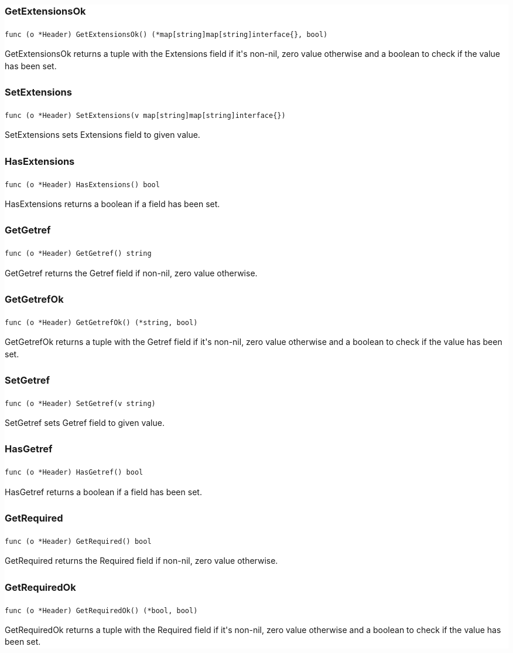 ### GetExtensionsOk

`func (o *Header) GetExtensionsOk() (*map[string]map[string]interface{}, bool)`

GetExtensionsOk returns a tuple with the Extensions field if it's non-nil, zero value otherwise
and a boolean to check if the value has been set.

### SetExtensions

`func (o *Header) SetExtensions(v map[string]map[string]interface{})`

SetExtensions sets Extensions field to given value.

### HasExtensions

`func (o *Header) HasExtensions() bool`

HasExtensions returns a boolean if a field has been set.

### GetGetref

`func (o *Header) GetGetref() string`

GetGetref returns the Getref field if non-nil, zero value otherwise.

### GetGetrefOk

`func (o *Header) GetGetrefOk() (*string, bool)`

GetGetrefOk returns a tuple with the Getref field if it's non-nil, zero value otherwise
and a boolean to check if the value has been set.

### SetGetref

`func (o *Header) SetGetref(v string)`

SetGetref sets Getref field to given value.

### HasGetref

`func (o *Header) HasGetref() bool`

HasGetref returns a boolean if a field has been set.

### GetRequired

`func (o *Header) GetRequired() bool`

GetRequired returns the Required field if non-nil, zero value otherwise.

### GetRequiredOk

`func (o *Header) GetRequiredOk() (*bool, bool)`

GetRequiredOk returns a tuple with the Required field if it's non-nil, zero value otherwise
and a boolean to check if the value has been set.

